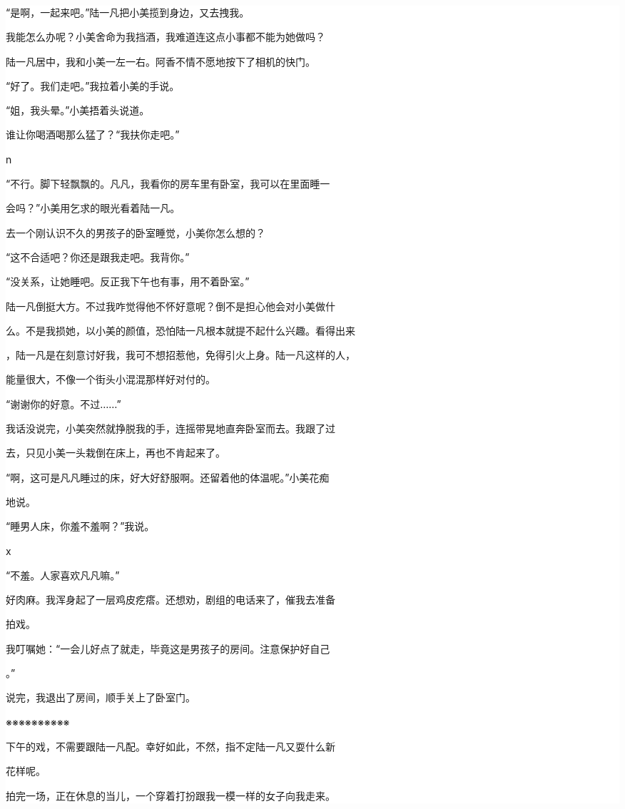 “是啊，一起来吧。”陆一凡把小美揽到身边，又去拽我。

我能怎么办呢？小美舍命为我挡酒，我难道连这点小事都不能为她做吗？

陆一凡居中，我和小美一左一右。阿香不情不愿地按下了相机的快门。

“好了。我们走吧。”我拉着小美的手说。

“姐，我头晕。”小美捂着头说道。

谁让你喝酒喝那么猛了？“我扶你走吧。”

n

“不行。脚下轻飘飘的。凡凡，我看你的房车里有卧室，我可以在里面睡一

会吗？”小美用乞求的眼光看着陆一凡。

去一个刚认识不久的男孩子的卧室睡觉，小美你怎么想的？

“这不合适吧？你还是跟我走吧。我背你。”

“没关系，让她睡吧。反正我下午也有事，用不着卧室。”

陆一凡倒挺大方。不过我咋觉得他不怀好意呢？倒不是担心他会对小美做什

么。不是我损她，以小美的颜值，恐怕陆一凡根本就提不起什么兴趣。看得出来

，陆一凡是在刻意讨好我，我可不想招惹他，免得引火上身。陆一凡这样的人，

能量很大，不像一个街头小混混那样好对付的。

“谢谢你的好意。不过……”

我话没说完，小美突然就挣脱我的手，连摇带晃地直奔卧室而去。我跟了过

去，只见小美一头栽倒在床上，再也不肯起来了。

“啊，这可是凡凡睡过的床，好大好舒服啊。还留着他的体温呢。”小美花痴

地说。

“睡男人床，你羞不羞啊？”我说。

x

“不羞。人家喜欢凡凡嘛。”

好肉麻。我浑身起了一层鸡皮疙瘩。还想劝，剧组的电话来了，催我去准备

拍戏。

我叮嘱她：“一会儿好点了就走，毕竟这是男孩子的房间。注意保护好自己

。”

说完，我退出了房间，顺手关上了卧室门。

※※※※※※※※※※

下午的戏，不需要跟陆一凡配。幸好如此，不然，指不定陆一凡又耍什么新

花样呢。

拍完一场，正在休息的当儿，一个穿着打扮跟我一模一样的女子向我走来。

